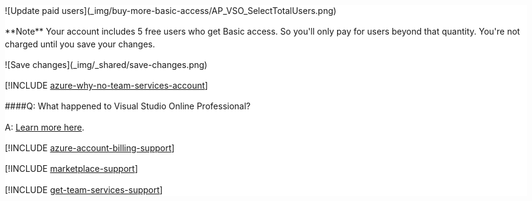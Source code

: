 <p>![Update paid users](_img/buy-more-basic-access/AP_VSO_SelectTotalUsers.png)
<p>
<p>**Note** Your account includes 5 free users who get Basic access. 
So you'll only pay for users beyond that quantity. You're not charged until you save your changes. 
<p>
<p>![Save changes](_img/_shared/save-changes.png)
</ol>
</div>

<a name="WhyNoVSOAccount"></a>

[!INCLUDE [azure-why-no-team-services-account](../../_shared/qa-azure-why-no-team-services-account.md)]

</div></div>

<a name="get-support"></a>

####Q:	What happened to Visual Studio Online Professional?

A:	[Learn more here](https://go.microsoft.com/fwlink/?LinkId=698858).

[!INCLUDE [azure-account-billing-support](../../_shared/qa-azure-account-billing-support.md)]

[!INCLUDE [marketplace-support](../../marketplace/_shared/qa-marketplace-support.md)]

[!INCLUDE [get-team-services-support](../../_shared/qa-get-team-services-support.md)]

